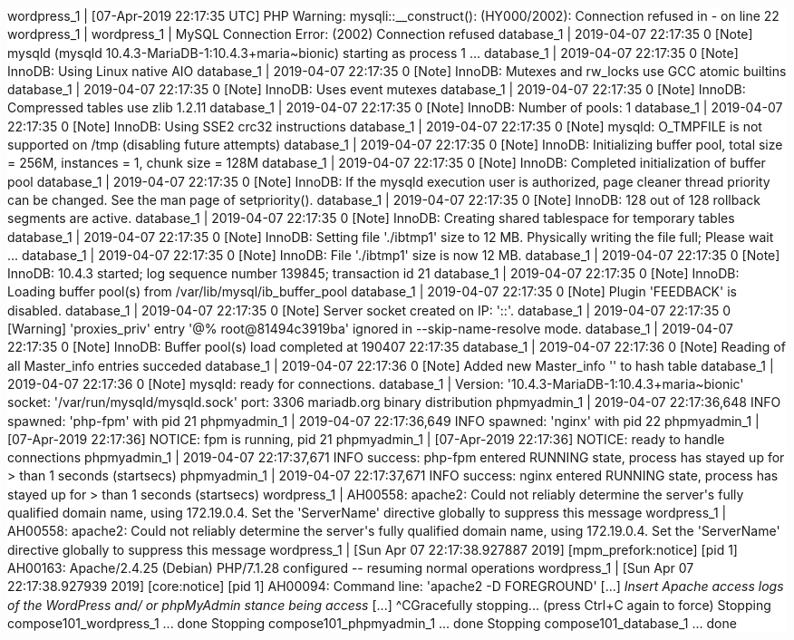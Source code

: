 wordpress_1   | [07-Apr-2019 22:17:35 UTC] PHP Warning:  mysqli::__construct(): (HY000/2002): Connection refused in - on line 22
wordpress_1   |
wordpress_1   | MySQL Connection Error: (2002) Connection refused
database_1    | 2019-04-07 22:17:35 0 [Note] mysqld (mysqld 10.4.3-MariaDB-1:10.4.3+maria~bionic) starting as process 1 ...
database_1    | 2019-04-07 22:17:35 0 [Note] InnoDB: Using Linux native AIO
database_1    | 2019-04-07 22:17:35 0 [Note] InnoDB: Mutexes and rw_locks use GCC atomic builtins
database_1    | 2019-04-07 22:17:35 0 [Note] InnoDB: Uses event mutexes
database_1    | 2019-04-07 22:17:35 0 [Note] InnoDB: Compressed tables use zlib 1.2.11
database_1    | 2019-04-07 22:17:35 0 [Note] InnoDB: Number of pools: 1
database_1    | 2019-04-07 22:17:35 0 [Note] InnoDB: Using SSE2 crc32 instructions
database_1    | 2019-04-07 22:17:35 0 [Note] mysqld: O_TMPFILE is not supported on /tmp (disabling future attempts)
database_1    | 2019-04-07 22:17:35 0 [Note] InnoDB: Initializing buffer pool, total size = 256M, instances = 1, chunk size = 128M
database_1    | 2019-04-07 22:17:35 0 [Note] InnoDB: Completed initialization of buffer pool
database_1    | 2019-04-07 22:17:35 0 [Note] InnoDB: If the mysqld execution user is authorized, page cleaner thread priority can be changed. See the man page of setpriority().
database_1    | 2019-04-07 22:17:35 0 [Note] InnoDB: 128 out of 128 rollback segments are active.
database_1    | 2019-04-07 22:17:35 0 [Note] InnoDB: Creating shared tablespace for temporary tables
database_1    | 2019-04-07 22:17:35 0 [Note] InnoDB: Setting file './ibtmp1' size to 12 MB. Physically writing the file full; Please wait ...
database_1    | 2019-04-07 22:17:35 0 [Note] InnoDB: File './ibtmp1' size is now 12 MB.
database_1    | 2019-04-07 22:17:35 0 [Note] InnoDB: 10.4.3 started; log sequence number 139845; transaction id 21
database_1    | 2019-04-07 22:17:35 0 [Note] InnoDB: Loading buffer pool(s) from /var/lib/mysql/ib_buffer_pool
database_1    | 2019-04-07 22:17:35 0 [Note] Plugin 'FEEDBACK' is disabled.
database_1    | 2019-04-07 22:17:35 0 [Note] Server socket created on IP: '::'.
database_1    | 2019-04-07 22:17:35 0 [Warning] 'proxies_priv' entry '@% root@81494c3919ba' ignored in --skip-name-resolve mode.
database_1    | 2019-04-07 22:17:35 0 [Note] InnoDB: Buffer pool(s) load completed at 190407 22:17:35
database_1    | 2019-04-07 22:17:36 0 [Note] Reading of all Master_info entries succeded
database_1    | 2019-04-07 22:17:36 0 [Note] Added new Master_info '' to hash table
database_1    | 2019-04-07 22:17:36 0 [Note] mysqld: ready for connections.
database_1    | Version: '10.4.3-MariaDB-1:10.4.3+maria~bionic'  socket: '/var/run/mysqld/mysqld.sock'  port: 3306  mariadb.org binary distribution
phpmyadmin_1  | 2019-04-07 22:17:36,648 INFO spawned: 'php-fpm' with pid 21
phpmyadmin_1  | 2019-04-07 22:17:36,649 INFO spawned: 'nginx' with pid 22
phpmyadmin_1  | [07-Apr-2019 22:17:36] NOTICE: fpm is running, pid 21
phpmyadmin_1  | [07-Apr-2019 22:17:36] NOTICE: ready to handle connections
phpmyadmin_1  | 2019-04-07 22:17:37,671 INFO success: php-fpm entered RUNNING state, process has stayed up for > than 1 seconds (startsecs)
phpmyadmin_1  | 2019-04-07 22:17:37,671 INFO success: nginx entered RUNNING state, process has stayed up for > than 1 seconds (startsecs)
wordpress_1   | AH00558: apache2: Could not reliably determine the server's fully qualified domain name, using 172.19.0.4. Set the 'ServerName' directive globally to suppress this message
wordpress_1   | AH00558: apache2: Could not reliably determine the server's fully qualified domain name, using 172.19.0.4. Set the 'ServerName' directive globally to suppress this message
wordpress_1   | [Sun Apr 07 22:17:38.927887 2019] [mpm_prefork:notice] [pid 1] AH00163: Apache/2.4.25 (Debian) PHP/7.1.28 configured -- resuming normal operations
wordpress_1   | [Sun Apr 07 22:17:38.927939 2019] [core:notice] [pid 1] AH00094: Command line: 'apache2 -D FOREGROUND'
[...]
*Insert Apache access logs of the WordPress and/ or phpMyAdmin stance being access*
[...]
^CGracefully stopping... (press Ctrl+C again to force)
Stopping compose101_wordpress_1  ... done
Stopping compose101_phpmyadmin_1 ... done
Stopping compose101_database_1   ... done
```
```
